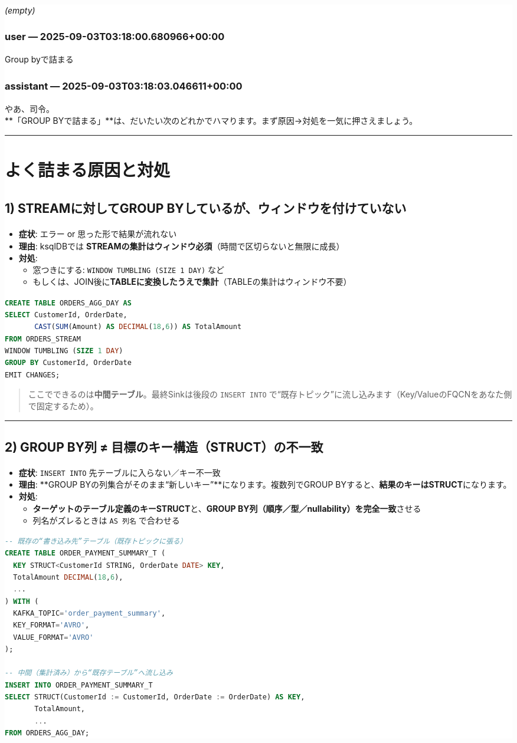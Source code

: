 _(empty)_

### user — 2025-09-03T03:18:00.680966+00:00

Group byで詰まる

### assistant — 2025-09-03T03:18:03.046611+00:00

やあ、司令。  
**「GROUP BYで詰まる」**は、だいたい次のどれかでハマります。まず原因→対処を一気に押さえましょう。

---

# よく詰まる原因と対処

## 1) STREAMに対してGROUP BYしているが、ウィンドウを付けていない
- **症状**: エラー or 思った形で結果が流れない  
- **理由**: ksqlDBでは **STREAMの集計はウィンドウ必須**（時間で区切らないと無限に成長）  
- **対処**:
  - 窓つきにする: `WINDOW TUMBLING (SIZE 1 DAY)` など
  - もしくは、JOIN後に**TABLEに変換したうえで集計**（TABLEの集計はウィンドウ不要）

```sql
CREATE TABLE ORDERS_AGG_DAY AS
SELECT CustomerId, OrderDate, 
       CAST(SUM(Amount) AS DECIMAL(18,6)) AS TotalAmount
FROM ORDERS_STREAM
WINDOW TUMBLING (SIZE 1 DAY)
GROUP BY CustomerId, OrderDate
EMIT CHANGES;
```

> ここでできるのは**中間テーブル**。最終Sinkは後段の `INSERT INTO` で“既存トピック”に流し込みます（Key/ValueのFQCNをあなた側で固定するため）。

---

## 2) GROUP BY列 ≠ 目標のキー構造（STRUCT）の不一致
- **症状**: `INSERT INTO` 先テーブルに入らない／キー不一致  
- **理由**: **GROUP BYの列集合がそのまま“新しいキー”**になります。複数列でGROUP BYすると、**結果のキーはSTRUCT**になります。  
- **対処**:
  - **ターゲットのテーブル定義のキーSTRUCT**と、**GROUP BY列（順序／型／nullability）**を**完全一致**させる
  - 列名がズレるときは `AS 列名` で合わせる

```sql
-- 既存の“書き込み先”テーブル（既存トピックに張る）
CREATE TABLE ORDER_PAYMENT_SUMMARY_T (
  KEY STRUCT<CustomerId STRING, OrderDate DATE> KEY,
  TotalAmount DECIMAL(18,6),
  ...
) WITH (
  KAFKA_TOPIC='order_payment_summary',
  KEY_FORMAT='AVRO',
  VALUE_FORMAT='AVRO'
);

-- 中間（集計済み）から“既存テーブル”へ流し込み
INSERT INTO ORDER_PAYMENT_SUMMARY_T
SELECT STRUCT(CustomerId := CustomerId, OrderDate := OrderDate) AS KEY,
       TotalAmount,
       ...
FROM ORDERS_AGG_DAY;
```
